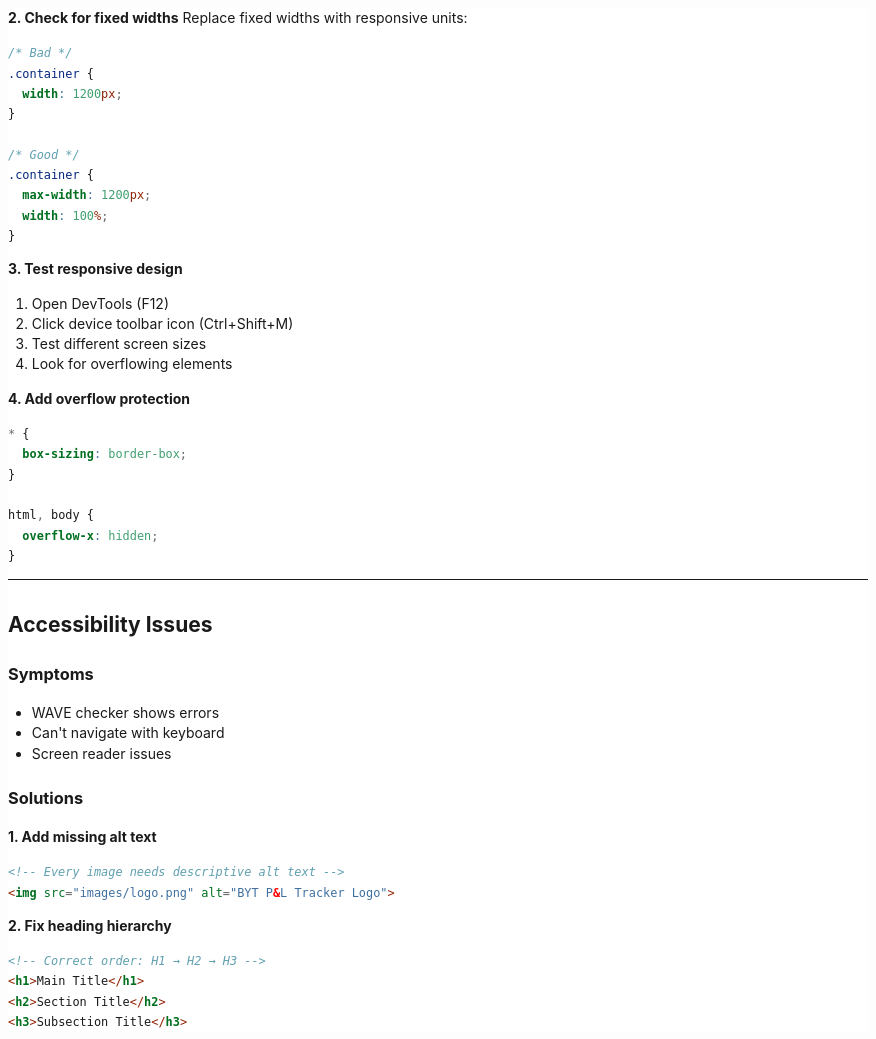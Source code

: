 **2. Check for fixed widths**
Replace fixed widths with responsive units:
```css
/* Bad */
.container {
  width: 1200px;
}

/* Good */
.container {
  max-width: 1200px;
  width: 100%;
}
```

**3. Test responsive design**
1. Open DevTools (F12)
2. Click device toolbar icon (Ctrl+Shift+M)
3. Test different screen sizes
4. Look for overflowing elements

**4. Add overflow protection**
```css
* {
  box-sizing: border-box;
}

html, body {
  overflow-x: hidden;
}
```

---

## Accessibility Issues

### Symptoms
- WAVE checker shows errors
- Can't navigate with keyboard
- Screen reader issues

### Solutions

**1. Add missing alt text**
```html
<!-- Every image needs descriptive alt text -->
<img src="images/logo.png" alt="BYT P&L Tracker Logo">
```

**2. Fix heading hierarchy**
```html
<!-- Correct order: H1 → H2 → H3 -->
<h1>Main Title</h1>
<h2>Section Title</h2>
<h3>Subsection Title</h3>
```
